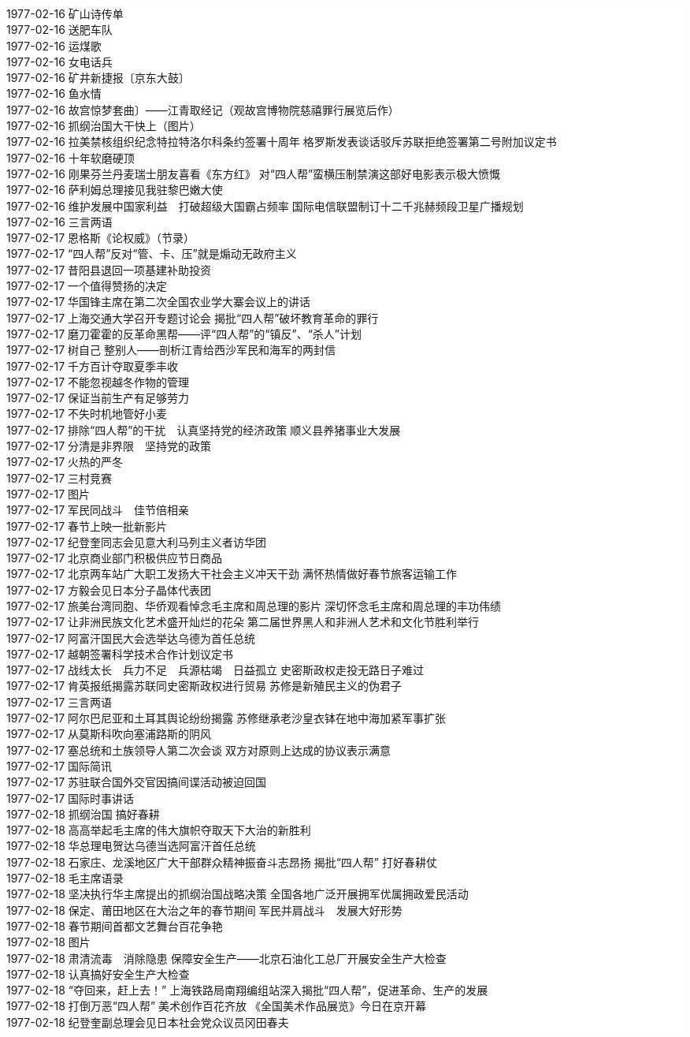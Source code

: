 1977-02-16 矿山诗传单  
1977-02-16 送肥车队  
1977-02-16 运煤歌  
1977-02-16 女电话兵  
1977-02-16 矿井新捷报〔京东大鼓〕  
1977-02-16 鱼水情  
1977-02-16 故宫惊梦套曲〕——江青取经记（观故宫博物院慈禧罪行展览后作）  
1977-02-16 抓纲治国大干快上（图片）  
1977-02-16 拉美禁核组织纪念特拉特洛尔科条约签署十周年  格罗斯发表谈话驳斥苏联拒绝签署第二号附加议定书  
1977-02-16 十年软磨硬顶  
1977-02-16 刚果芬兰丹麦瑞士朋友喜看《东方红》  对“四人帮”蛮横压制禁演这部好电影表示极大愤慨  
1977-02-16 萨利姆总理接见我驻黎巴嫩大使  
1977-02-16 维护发展中国家利益　打破超级大国霸占频率  国际电信联盟制订十二千兆赫频段卫星广播规划  
1977-02-16 三言两语  
1977-02-17 恩格斯《论权威》（节录）  
1977-02-17 “四人帮”反对“管、卡、压”就是煽动无政府主义  
1977-02-17 昔阳县退回一项基建补助投资  
1977-02-17 一个值得赞扬的决定  
1977-02-17 华国锋主席在第二次全国农业学大寨会议上的讲话  
1977-02-17 上海交通大学召开专题讨论会  揭批“四人帮”破坏教育革命的罪行  
1977-02-17 磨刀霍霍的反革命黑帮——评“四人帮”的“镇反”、“杀人”计划  
1977-02-17 树自己  整别人——剖析江青给西沙军民和海军的两封信  
1977-02-17 千方百计夺取夏季丰收  
1977-02-17 不能忽视越冬作物的管理  
1977-02-17 保证当前生产有足够劳力  
1977-02-17 不失时机地管好小麦  
1977-02-17 排除“四人帮”的干扰　认真坚持党的经济政策  顺义县养猪事业大发展  
1977-02-17 分清是非界限　坚持党的政策  
1977-02-17 火热的严冬  
1977-02-17 三村竞赛  
1977-02-17 图片  
1977-02-17 军民同战斗　佳节倍相亲  
1977-02-17 春节上映一批新影片  
1977-02-17 纪登奎同志会见意大利马列主义者访华团  
1977-02-17 北京商业部门积极供应节日商品  
1977-02-17 北京两车站广大职工发扬大干社会主义冲天干劲  满怀热情做好春节旅客运输工作  
1977-02-17 方毅会见日本分子晶体代表团  
1977-02-17 旅美台湾同胞、华侨观看悼念毛主席和周总理的影片  深切怀念毛主席和周总理的丰功伟绩  
1977-02-17 让非洲民族文化艺术盛开灿烂的花朵  第二届世界黑人和非洲人艺术和文化节胜利举行  
1977-02-17 阿富汗国民大会选举达乌德为首任总统  
1977-02-17 越朝签署科学技术合作计划议定书  
1977-02-17 战线太长　兵力不足　兵源枯竭　日益孤立  史密斯政权走投无路日子难过  
1977-02-17 肯英报纸揭露苏联同史密斯政权进行贸易  苏修是新殖民主义的伪君子  
1977-02-17 三言两语  
1977-02-17 阿尔巴尼亚和土耳其舆论纷纷揭露  苏修继承老沙皇衣钵在地中海加紧军事扩张  
1977-02-17 从莫斯科吹向塞浦路斯的阴风  
1977-02-17 塞总统和土族领导人第二次会谈  双方对原则上达成的协议表示满意  
1977-02-17 国际简讯  
1977-02-17 苏驻联合国外交官因搞间谍活动被迫回国  
1977-02-17 国际时事讲话  
1977-02-18 抓纲治国  搞好春耕  
1977-02-18 高高举起毛主席的伟大旗帜夺取天下大治的新胜利  
1977-02-18 华总理电贺达乌德当选阿富汗首任总统  
1977-02-18 石家庄、龙溪地区广大干部群众精神振奋斗志昂扬  揭批“四人帮”  打好春耕仗  
1977-02-18 毛主席语录  
1977-02-18 坚决执行华主席提出的抓纲治国战略决策  全国各地广泛开展拥军优属拥政爱民活动  
1977-02-18 保定、莆田地区在大治之年的春节期间  军民并肩战斗　发展大好形势  
1977-02-18 春节期间首都文艺舞台百花争艳  
1977-02-18 图片  
1977-02-18 肃清流毒　消除隐患  保障安全生产——北京石油化工总厂开展安全生产大检查  
1977-02-18 认真搞好安全生产大检查  
1977-02-18 “夺回来，赶上去！”  上海铁路局南翔编组站深入揭批“四人帮”，促进革命、生产的发展  
1977-02-18 打倒万恶“四人帮” 美术创作百花齐放  《全国美术作品展览》今日在京开幕  
1977-02-18 纪登奎副总理会见日本社会党众议员冈田春夫  